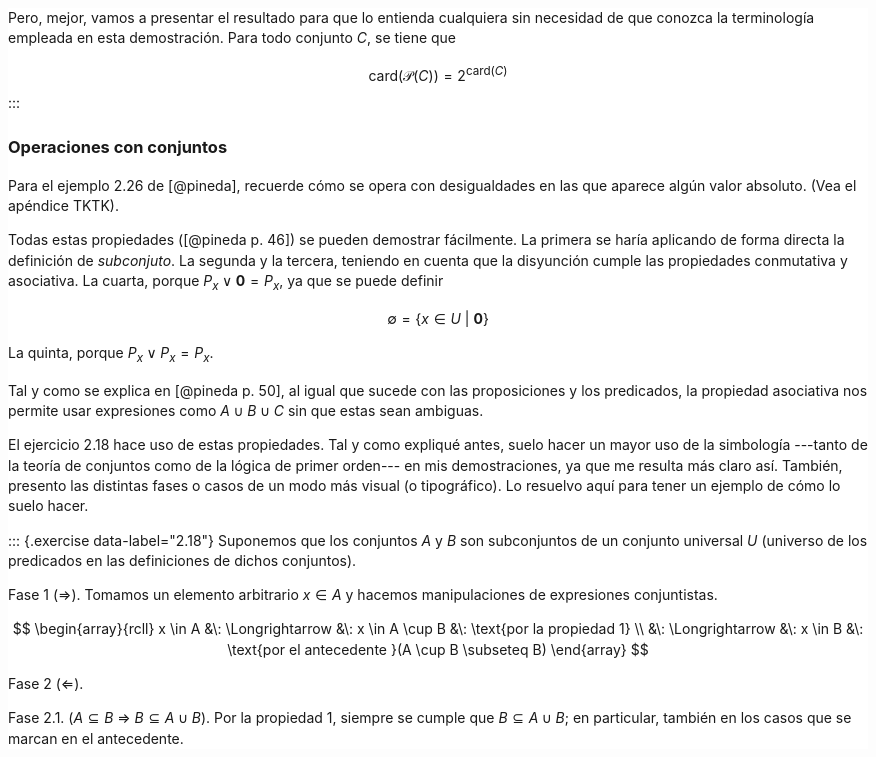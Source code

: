  Pero, mejor, vamos a presentar el resultado para que lo entienda
  cualquiera sin necesidad de que conozca la terminología empleada en esta
  demostración. Para todo conjunto $C$, se tiene que

  $$ \text{card}(\mathcal{P}(C)) = 2^{\text{card}(C)} $$
:::



### Operaciones con conjuntos

Para el ejemplo 2.26 de [@pineda], recuerde cómo se opera con desigualdades
en las que aparece algún valor absoluto. (Vea el apéndice TKTK).

Todas estas propiedades ([@pineda p. 46]) se pueden demostrar fácilmente. La
primera se haría aplicando de forma directa la definición de _subconjuto_.
La segunda y la tercera, teniendo en cuenta que la disyunción cumple las
propiedades conmutativa y asociativa. La cuarta, porque $P_x \lor \mathbf{0}
= P_x$, ya que se puede definir

$$ \emptyset = \{x \in U \ | \ \mathbf{0}\} $$

La quinta, porque $P_x \lor P_x = P_x$.

Tal y como se explica en [@pineda p. 50], al igual que sucede con las
proposiciones y los predicados, la propiedad asociativa nos permite usar
expresiones como $A \cup B \cup C$ sin que estas sean ambiguas.

El ejercicio 2.18 hace uso de estas propiedades. Tal y como expliqué antes,
suelo hacer un mayor uso de la simbología ---tanto de la teoría de conjuntos
como de la lógica de primer orden--- en mis demostraciones, ya que me
resulta más claro así. También, presento las distintas fases o casos de un
modo más visual (o tipográfico). Lo resuelvo aquí para tener un ejemplo de
cómo lo suelo hacer.

::: {.exercise data-label="2.18"}
  Suponemos que los conjuntos $A$ y $B$ son subconjuntos de un conjunto
  universal $U$ (universo de los predicados en las definiciones de dichos
  conjuntos).

  Fase 1 ($\Longrightarrow$). Tomamos un elemento arbitrario $x \in A$ y
  hacemos manipulaciones de expresiones conjuntistas.

  $$ \begin{array}{rcll}
       x \in A
         &\: \Longrightarrow
           &\: x \in A \cup B
           &\: \text{por la propiedad 1}  \\
         &\: \Longrightarrow
           &\: x \in B
           &\: \text{por el antecedente }(A \cup B \subseteq B)
     \end{array} $$

  Fase 2 ($\Longleftarrow$).

  Fase 2.1. ($A \subseteq B \ \Longrightarrow \ B \subseteq A \cup B$). Por
  la propiedad 1, siempre se cumple que $B \subseteq A \cup B$; en
  particular, también en los casos que se marcan en el antecedente.


[^sinecdoque]: En la lingüística creo que a esta figura se la conoce como
[^unico-primo-par]: Por cierto, esa expresión es falsa ya que el $2$ es un
[^def-funcion-completa]: Tampoco llega a ser esta una definición completa;